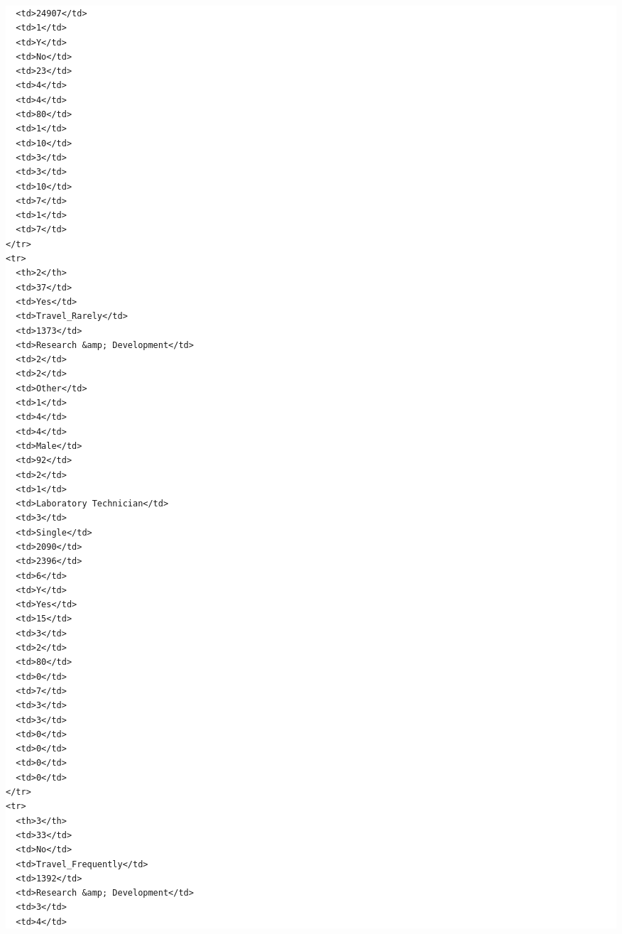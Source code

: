       <td>24907</td>
      <td>1</td>
      <td>Y</td>
      <td>No</td>
      <td>23</td>
      <td>4</td>
      <td>4</td>
      <td>80</td>
      <td>1</td>
      <td>10</td>
      <td>3</td>
      <td>3</td>
      <td>10</td>
      <td>7</td>
      <td>1</td>
      <td>7</td>
    </tr>
    <tr>
      <th>2</th>
      <td>37</td>
      <td>Yes</td>
      <td>Travel_Rarely</td>
      <td>1373</td>
      <td>Research &amp; Development</td>
      <td>2</td>
      <td>2</td>
      <td>Other</td>
      <td>1</td>
      <td>4</td>
      <td>4</td>
      <td>Male</td>
      <td>92</td>
      <td>2</td>
      <td>1</td>
      <td>Laboratory Technician</td>
      <td>3</td>
      <td>Single</td>
      <td>2090</td>
      <td>2396</td>
      <td>6</td>
      <td>Y</td>
      <td>Yes</td>
      <td>15</td>
      <td>3</td>
      <td>2</td>
      <td>80</td>
      <td>0</td>
      <td>7</td>
      <td>3</td>
      <td>3</td>
      <td>0</td>
      <td>0</td>
      <td>0</td>
      <td>0</td>
    </tr>
    <tr>
      <th>3</th>
      <td>33</td>
      <td>No</td>
      <td>Travel_Frequently</td>
      <td>1392</td>
      <td>Research &amp; Development</td>
      <td>3</td>
      <td>4</td>